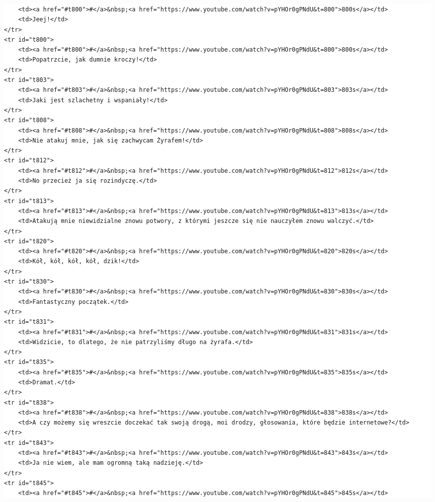         <td><a href="#t800">#</a>&nbsp;<a href="https://www.youtube.com/watch?v=pYHOr0gPNdU&t=800">800s</a></td>
        <td>Jeej!</td>
    </tr>
    <tr id="t800">
        <td><a href="#t800">#</a>&nbsp;<a href="https://www.youtube.com/watch?v=pYHOr0gPNdU&t=800">800s</a></td>
        <td>Popatrzcie, jak dumnie kroczy!</td>
    </tr>
    <tr id="t803">
        <td><a href="#t803">#</a>&nbsp;<a href="https://www.youtube.com/watch?v=pYHOr0gPNdU&t=803">803s</a></td>
        <td>Jaki jest szlachetny i wspaniały!</td>
    </tr>
    <tr id="t808">
        <td><a href="#t808">#</a>&nbsp;<a href="https://www.youtube.com/watch?v=pYHOr0gPNdU&t=808">808s</a></td>
        <td>Nie atakuj mnie, jak się zachwycam Żyrafem!</td>
    </tr>
    <tr id="t812">
        <td><a href="#t812">#</a>&nbsp;<a href="https://www.youtube.com/watch?v=pYHOr0gPNdU&t=812">812s</a></td>
        <td>No przecież ja się rozindyczę.</td>
    </tr>
    <tr id="t813">
        <td><a href="#t813">#</a>&nbsp;<a href="https://www.youtube.com/watch?v=pYHOr0gPNdU&t=813">813s</a></td>
        <td>Atakują mnie niewidzialne znowu potwory, z którymi jeszcze się nie nauczyłem znowu walczyć.</td>
    </tr>
    <tr id="t820">
        <td><a href="#t820">#</a>&nbsp;<a href="https://www.youtube.com/watch?v=pYHOr0gPNdU&t=820">820s</a></td>
        <td>Kół, kół, kół, kół, dzik!</td>
    </tr>
    <tr id="t830">
        <td><a href="#t830">#</a>&nbsp;<a href="https://www.youtube.com/watch?v=pYHOr0gPNdU&t=830">830s</a></td>
        <td>Fantastyczny początek.</td>
    </tr>
    <tr id="t831">
        <td><a href="#t831">#</a>&nbsp;<a href="https://www.youtube.com/watch?v=pYHOr0gPNdU&t=831">831s</a></td>
        <td>Widzicie, to dlatego, że nie patrzyliśmy długo na żyrafa.</td>
    </tr>
    <tr id="t835">
        <td><a href="#t835">#</a>&nbsp;<a href="https://www.youtube.com/watch?v=pYHOr0gPNdU&t=835">835s</a></td>
        <td>Dramat.</td>
    </tr>
    <tr id="t838">
        <td><a href="#t838">#</a>&nbsp;<a href="https://www.youtube.com/watch?v=pYHOr0gPNdU&t=838">838s</a></td>
        <td>A czy możemy się wreszcie doczekać tak swoją drogą, moi drodzy, głosowania, które będzie internetowe?</td>
    </tr>
    <tr id="t843">
        <td><a href="#t843">#</a>&nbsp;<a href="https://www.youtube.com/watch?v=pYHOr0gPNdU&t=843">843s</a></td>
        <td>Ja nie wiem, ale mam ogromną taką nadzieję.</td>
    </tr>
    <tr id="t845">
        <td><a href="#t845">#</a>&nbsp;<a href="https://www.youtube.com/watch?v=pYHOr0gPNdU&t=845">845s</a></td>
